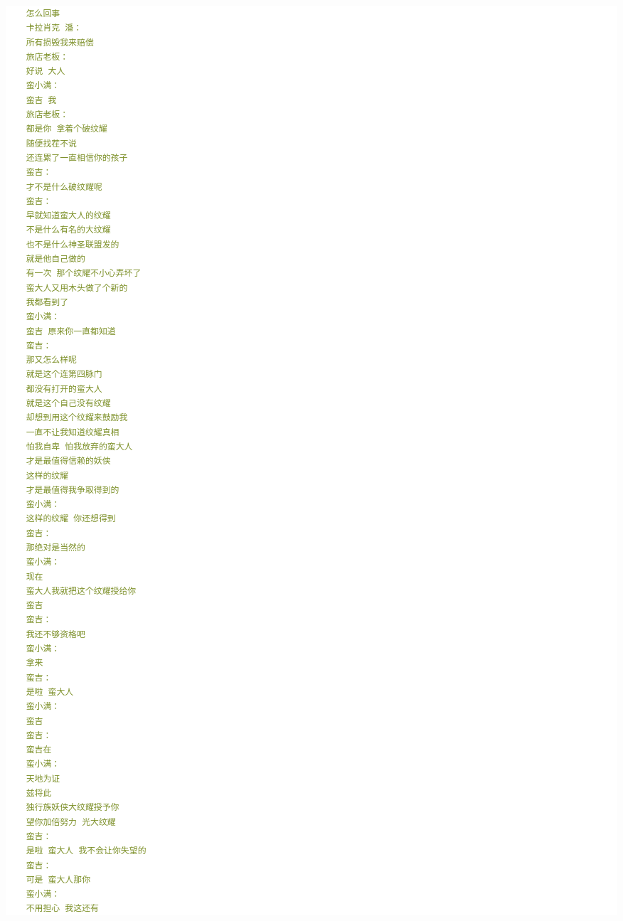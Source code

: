 ```yaml
    怎么回事 
    卡拉肖克 潘： 
    所有损毁我来赔偿 
    旅店老板： 
    好说 大人 
    蛮小满： 
    蛮吉 我 
    旅店老板： 
    都是你 拿着个破纹耀 
    随便找茬不说 
    还连累了一直相信你的孩子 
    蛮吉： 
    才不是什么破纹耀呢 
    蛮吉： 
    早就知道蛮大人的纹耀 
    不是什么有名的大纹耀 
    也不是什么神圣联盟发的 
    就是他自己做的 
    有一次 那个纹耀不小心弄坏了 
    蛮大人又用木头做了个新的 
    我都看到了 
    蛮小满： 
    蛮吉 原来你一直都知道 
    蛮吉： 
    那又怎么样呢 
    就是这个连第四脉门 
    都没有打开的蛮大人 
    就是这个自己没有纹耀 
    却想到用这个纹耀来鼓励我 
    一直不让我知道纹耀真相 
    怕我自卑 怕我放弃的蛮大人 
    才是最值得信赖的妖侠 
    这样的纹耀 
    才是最值得我争取得到的 
    蛮小满： 
    这样的纹耀 你还想得到 
    蛮吉： 
    那绝对是当然的 
    蛮小满： 
    现在 
    蛮大人我就把这个纹耀授给你 
    蛮吉 
    蛮吉： 
    我还不够资格吧 
    蛮小满： 
    拿来 
    蛮吉： 
    是啦 蛮大人 
    蛮小满： 
    蛮吉 
    蛮吉： 
    蛮吉在 
    蛮小满： 
    天地为证 
    兹将此 
    独行族妖侠大纹耀授予你 
    望你加倍努力 光大纹耀 
    蛮吉： 
    是啦 蛮大人 我不会让你失望的 
    蛮吉： 
    可是 蛮大人那你 
    蛮小满： 
    不用担心 我这还有 
```
